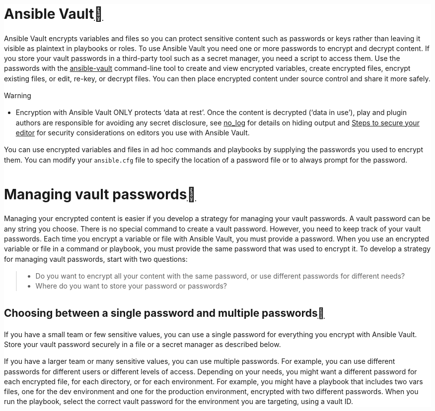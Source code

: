 # Ansible Vault[](https://docs.ansible.com/ansible/latest/vault_guide/vault.html#ansible-vault)

Ansible Vault encrypts variables and files so you can protect  sensitive content such as passwords or keys rather than leaving it  visible as plaintext in playbooks or roles. To use Ansible Vault you need one or more passwords to encrypt and  decrypt content. If you store your vault passwords in a third-party tool such as a secret manager, you need a script to access them. Use the passwords with the [ansible-vault](https://docs.ansible.com/ansible/latest/cli/ansible-vault.html#ansible-vault) command-line tool to create and view encrypted variables, create  encrypted files, encrypt existing files, or edit, re-key, or decrypt  files. You can then place encrypted content under source control and share it  more safely.

Warning

- Encryption with Ansible Vault ONLY protects ‘data at rest’. Once the content is decrypted (‘data in use’), play and plugin authors are responsible for avoiding any secret disclosure, see [no_log](https://docs.ansible.com/ansible/latest/reference_appendices/faq.html#keep-secret-data) for details on hiding output and [Steps to secure your editor](https://docs.ansible.com/ansible/latest/vault_guide/vault_encrypting_content.html#vault-securing-editor) for security considerations on editors you use with Ansible Vault.

You can use encrypted variables and files in ad hoc commands and playbooks by supplying the passwords you used to encrypt them. You can modify your `ansible.cfg` file to specify the location of a password file or to always prompt for the password.

# Managing vault passwords[](https://docs.ansible.com/ansible/latest/vault_guide/vault_managing_passwords.html#managing-vault-passwords)

Managing your encrypted content is easier if you develop a strategy  for managing your vault passwords. A vault password can be any string  you choose. There is no special command to create a vault password.  However, you need to keep track of your vault passwords. Each time you  encrypt a variable or file with Ansible Vault, you must provide a  password. When you use an encrypted variable or file in a command or  playbook, you must provide the same password that was used to encrypt  it. To develop a strategy for managing vault passwords, start with two  questions:

> - Do you want to encrypt all your content with the same password, or use different passwords for different needs?
> - Where do you want to store your password or passwords?

## Choosing between a single password and multiple passwords[](https://docs.ansible.com/ansible/latest/vault_guide/vault_managing_passwords.html#choosing-between-a-single-password-and-multiple-passwords)

If you have a small team or few sensitive values, you can use a  single password for everything you encrypt with Ansible Vault. Store  your vault password securely in a file or a secret manager as described  below.

If you have a larger team or many sensitive values, you can use  multiple passwords. For example, you can use different passwords for  different users or different levels of access. Depending on your needs,  you might want a different password for each encrypted file, for each  directory, or for each environment. For example, you might have a  playbook that includes two vars files, one for the dev environment and  one for the production environment, encrypted with two different  passwords. When you run the playbook, select the correct vault password  for the environment you are targeting, using a vault ID.
